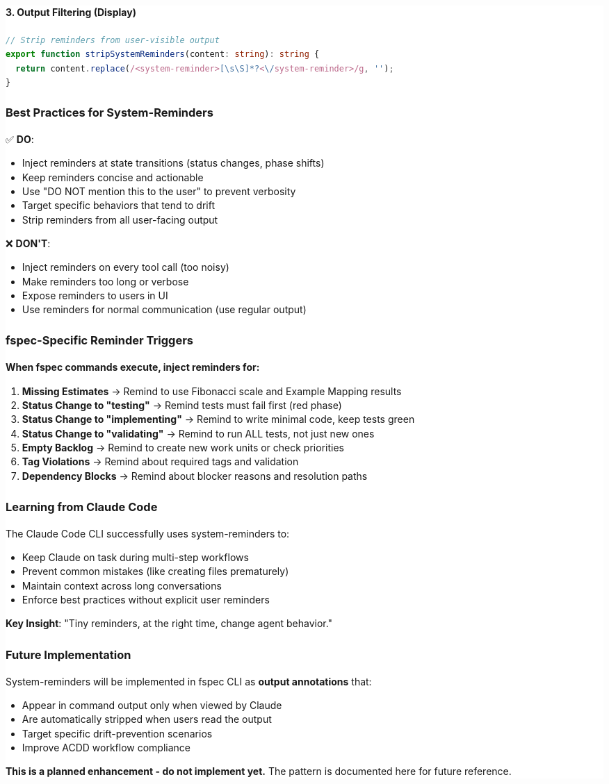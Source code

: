#### 3. Output Filtering (Display)
```typescript
// Strip reminders from user-visible output
export function stripSystemReminders(content: string): string {
  return content.replace(/<system-reminder>[\s\S]*?<\/system-reminder>/g, '');
}
```

### Best Practices for System-Reminders

✅ **DO**:
- Inject reminders at state transitions (status changes, phase shifts)
- Keep reminders concise and actionable
- Use "DO NOT mention this to the user" to prevent verbosity
- Target specific behaviors that tend to drift
- Strip reminders from all user-facing output

❌ **DON'T**:
- Inject reminders on every tool call (too noisy)
- Make reminders too long or verbose
- Expose reminders to users in UI
- Use reminders for normal communication (use regular output)

### fspec-Specific Reminder Triggers

**When fspec commands execute, inject reminders for:**

1. **Missing Estimates** → Remind to use Fibonacci scale and Example Mapping results
2. **Status Change to "testing"** → Remind tests must fail first (red phase)
3. **Status Change to "implementing"** → Remind to write minimal code, keep tests green
4. **Status Change to "validating"** → Remind to run ALL tests, not just new ones
5. **Empty Backlog** → Remind to create new work units or check priorities
6. **Tag Violations** → Remind about required tags and validation
7. **Dependency Blocks** → Remind about blocker reasons and resolution paths

### Learning from Claude Code

The Claude Code CLI successfully uses system-reminders to:
- Keep Claude on task during multi-step workflows
- Prevent common mistakes (like creating files prematurely)
- Maintain context across long conversations
- Enforce best practices without explicit user reminders

**Key Insight**: "Tiny reminders, at the right time, change agent behavior."

### Future Implementation

System-reminders will be implemented in fspec CLI as **output annotations** that:
- Appear in command output only when viewed by Claude
- Are automatically stripped when users read the output
- Target specific drift-prevention scenarios
- Improve ACDD workflow compliance

**This is a planned enhancement - do not implement yet.** The pattern is documented here for future reference.
